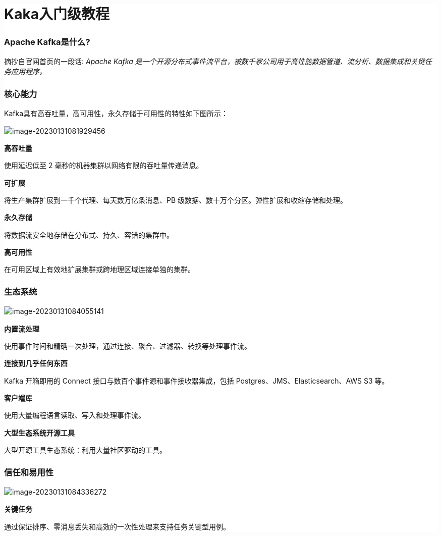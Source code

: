  

# Kaka入门级教程
### Apache Kafka是什么?
摘抄自官网首页的一段话:
 *Apache Kafka 是一个开源分布式事件流平台，被数千家公司用于高性能数据管道、流分析、数据集成和关键任务应用程序。*

### 核心能力 

Kafka具有高吞吐量，高可用性，永久存储于可用性的特性如下图所示：

![image-20230131081929456](https://static001.geekbang.org/infoq/76/76054f0b5903d182beea8da67c8b3b30.png)

**高吞吐量**

使用延迟低至 2 毫秒的机器集群以网络有限的吞吐量传递消息。

**可扩展**

将生产集群扩展到一千个代理、每天数万亿条消息、PB 级数据、数十万个分区。弹性扩展和收缩存储和处理。

**永久存储**

将数据流安全地存储在分布式、持久、容错的集群中。

**高可用性**

在可用区域上有效地扩展集群或跨地理区域连接单独的集群。

### 生态系统

![image-20230131084055141](https://static001.geekbang.org/infoq/15/15ada9f375983e6fd27f978551e5c0e2.png)

**内置流处理**

使用事件时间和精确一次处理，通过连接、聚合、过滤器、转换等处理事件流。

**连接到几乎任何东西**

Kafka 开箱即用的 Connect 接口与数百个事件源和事件接收器集成，包括 Postgres、JMS、Elasticsearch、AWS S3 等。

**客户端库**

使用大量编程语言读取、写入和处理事件流。

**大型生态系统开源工具**

大型开源工具生态系统：利用大量社区驱动的工具。

### 信任和易用性

![image-20230131084336272](https://static001.geekbang.org/infoq/f9/f9f83c938e48c67117f8f3c4b700c3ef.png)

**关键任务**

通过保证排序、零消息丢失和高效的一次性处理来支持任务关键型用例。
